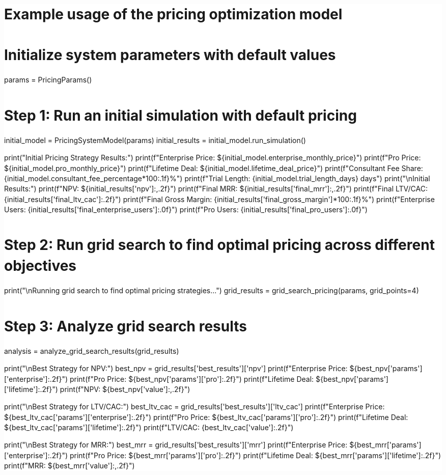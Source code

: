 # Example usage of the pricing optimization model

# Initialize system parameters with default values
params = PricingParams()

# Step 1: Run an initial simulation with default pricing
initial_model = PricingSystemModel(params)
initial_results = initial_model.run_simulation()

print("Initial Pricing Strategy Results:")
print(f"Enterprise Price: ${initial_model.enterprise_monthly_price}")
print(f"Pro Price: ${initial_model.pro_monthly_price}")
print(f"Lifetime Deal: ${initial_model.lifetime_deal_price}")
print(f"Consultant Fee Share: {initial_model.consultant_fee_percentage*100:.1f}%")
print(f"Trial Length: {initial_model.trial_length_days} days")
print("\nInitial Results:")
print(f"NPV: ${initial_results['npv']:,.2f}")
print(f"Final MRR: ${initial_results['final_mrr']:,.2f}")
print(f"Final LTV/CAC: {initial_results['final_ltv_cac']:.2f}")
print(f"Final Gross Margin: {initial_results['final_gross_margin']*100:.1f}%")
print(f"Enterprise Users: {initial_results['final_enterprise_users']:.0f}")
print(f"Pro Users: {initial_results['final_pro_users']:.0f}")

# Step 2: Run grid search to find optimal pricing across different objectives
print("\nRunning grid search to find optimal pricing strategies...")
grid_results = grid_search_pricing(params, grid_points=4)

# Step 3: Analyze grid search results
analysis = analyze_grid_search_results(grid_results)

print("\nBest Strategy for NPV:")
best_npv = grid_results['best_results']['npv']
print(f"Enterprise Price: ${best_npv['params']['enterprise']:.2f}")
print(f"Pro Price: ${best_npv['params']['pro']:.2f}")
print(f"Lifetime Deal: ${best_npv['params']['lifetime']:.2f}")
print(f"NPV: ${best_npv['value']:,.2f}")

print("\nBest Strategy for LTV/CAC:")
best_ltv_cac = grid_results['best_results']['ltv_cac']
print(f"Enterprise Price: ${best_ltv_cac['params']['enterprise']:.2f}")
print(f"Pro Price: ${best_ltv_cac['params']['pro']:.2f}")
print(f"Lifetime Deal: ${best_ltv_cac['params']['lifetime']:.2f}")
print(f"LTV/CAC: {best_ltv_cac['value']:.2f}")

print("\nBest Strategy for MRR:")
best_mrr = grid_results['best_results']['mrr']
print(f"Enterprise Price: ${best_mrr['params']['enterprise']:.2f}")
print(f"Pro Price: ${best_mrr['params']['pro']:.2f}")
print(f"Lifetime Deal: ${best_mrr['params']['lifetime']:.2f}")
print(f"MRR: ${best_mrr['value']:,.2f}")
